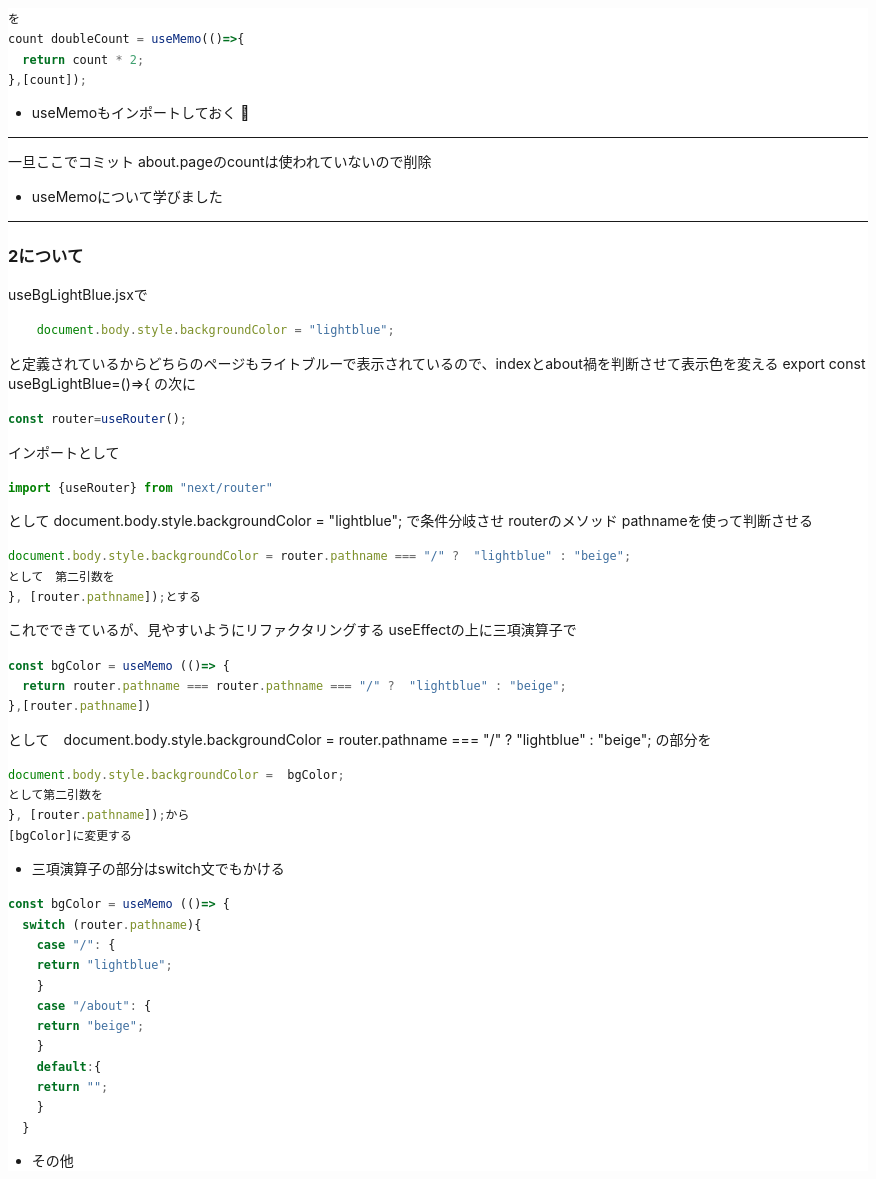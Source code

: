 ```js
を
count doubleCount = useMemo(()=>{
  return count * 2;
},[count]);
```
- useMemoもインポートしておく

---
一旦ここでコミット
about.pageのcountは使われていないので削除
- useMemoについて学びました
---
### 2について
useBgLightBlue.jsxで
```js
    document.body.style.backgroundColor = "lightblue";
```
と定義されているからどちらのページもライトブルーで表示されているので、indexとabout禍を判断させて表示色を変える
export const useBgLightBlue=()=>{
  の次に
```js
const router=useRouter();
```
インポートとして
```js
import {useRouter} from "next/router"
```
として document.body.style.backgroundColor = "lightblue";
で条件分岐させ routerのメソッド pathnameを使って判断させる
```js
document.body.style.backgroundColor = router.pathname === "/" ?  "lightblue" : "beige";
として　第二引数を
}, [router.pathname]);とする
```
これでできているが、見やすいようにリファクタリングする
useEffectの上に三項演算子で
```js
const bgColor = useMemo (()=> {
  return router.pathname === router.pathname === "/" ?  "lightblue" : "beige";
},[router.pathname])
```
として　document.body.style.backgroundColor = router.pathname === "/" ?  "lightblue" : "beige";
の部分を
```js
document.body.style.backgroundColor =  bgColor;
として第二引数を
}, [router.pathname]);から
[bgColor]に変更する
```
- 三項演算子の部分はswitch文でもかける
```js
const bgColor = useMemo (()=> {
  switch (router.pathname){
    case "/": {
    return "lightblue";
    }
    case "/about": {
    return "beige";
    }
    default:{
    return "";
    }
  }
  ```
  - その他